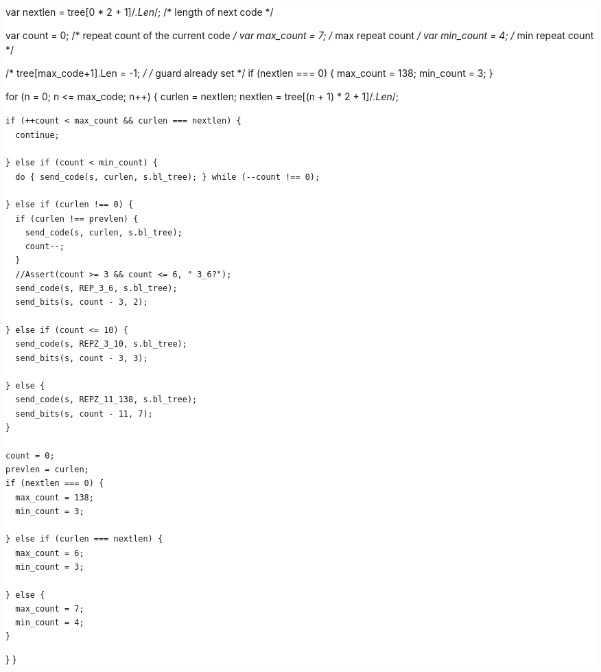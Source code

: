   var nextlen = tree[0 * 2 + 1]/*.Len*/; /* length of next code */

  var count = 0;             /* repeat count of the current code */
  var max_count = 7;         /* max repeat count */
  var min_count = 4;         /* min repeat count */

  /* tree[max_code+1].Len = -1; */  /* guard already set */
  if (nextlen === 0) {
    max_count = 138;
    min_count = 3;
  }

  for (n = 0; n <= max_code; n++) {
    curlen = nextlen;
    nextlen = tree[(n + 1) * 2 + 1]/*.Len*/;

    if (++count < max_count && curlen === nextlen) {
      continue;

    } else if (count < min_count) {
      do { send_code(s, curlen, s.bl_tree); } while (--count !== 0);

    } else if (curlen !== 0) {
      if (curlen !== prevlen) {
        send_code(s, curlen, s.bl_tree);
        count--;
      }
      //Assert(count >= 3 && count <= 6, " 3_6?");
      send_code(s, REP_3_6, s.bl_tree);
      send_bits(s, count - 3, 2);

    } else if (count <= 10) {
      send_code(s, REPZ_3_10, s.bl_tree);
      send_bits(s, count - 3, 3);

    } else {
      send_code(s, REPZ_11_138, s.bl_tree);
      send_bits(s, count - 11, 7);
    }

    count = 0;
    prevlen = curlen;
    if (nextlen === 0) {
      max_count = 138;
      min_count = 3;

    } else if (curlen === nextlen) {
      max_count = 6;
      min_count = 3;

    } else {
      max_count = 7;
      min_count = 4;
    }
  }
}
